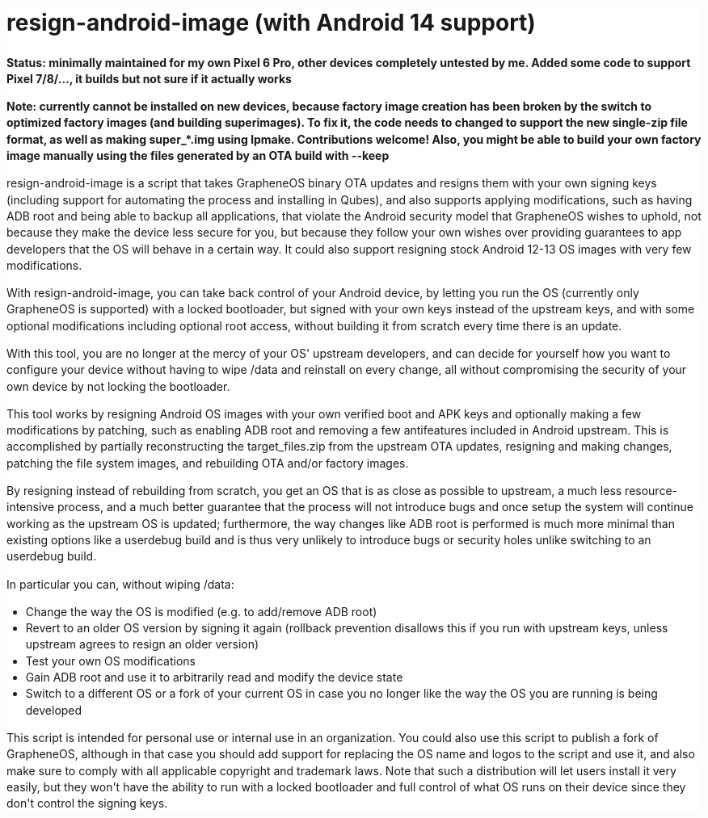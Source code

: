 # resign-android-image (with Android 14 support)

**Status: minimally maintained for my own Pixel 6 Pro, other devices completely untested by me. Added some code to support Pixel 7/8/..., it builds but not sure if it actually works**

**Note: currently cannot be installed on new devices, because factory image creation has been broken by the switch to optimized factory images (and building superimages). To fix it, the code needs to changed to support the new single-zip file format, as well as making super_*.img using lpmake. Contributions welcome! Also, you might be able to build your own factory image manually using the files generated by an OTA build with --keep**

resign-android-image is a script that takes GrapheneOS binary OTA updates and resigns them with your own signing keys (including support for automating the process and installing in Qubes), and also supports applying modifications, such as having ADB root and being able to backup all applications, that violate the Android security model that GrapheneOS wishes to uphold, not because they make the device less secure for you, but because they follow your own wishes over providing guarantees to app developers that the OS will behave in a certain way. It could also support resigning stock Android 12-13 OS images with very few modifications.

With resign-android-image, you can take back control of your Android device, by letting you run the OS (currently only GrapheneOS is supported) with a locked bootloader, but signed with your own keys instead of the upstream keys, and with some optional modifications including optional root access, without building it from scratch every time there is an update.

With this tool, you are no longer at the mercy of your OS' upstream developers, and can decide for yourself how you want to configure your device without having to wipe /data and reinstall on every change, all without compromising the security of your own device by not locking the bootloader.

This tool works by resigning Android OS images with your own verified boot and APK keys and optionally making a few modifications by patching, such as enabling ADB root and removing a few antifeatures included in Android upstream. This is accomplished by partially reconstructing the target_files.zip from the upstream OTA updates, resigning and making changes, patching the file system images, and rebuilding OTA and/or factory images.

By resigning instead of rebuilding from scratch, you get an OS that is as close as possible to upstream, a much less resource-intensive process, and a much better guarantee that the process will not introduce bugs and once setup the system will continue working as the upstream OS is updated; furthermore, the way changes like ADB root is performed is much more minimal than existing options like a userdebug build and is thus very unlikely to introduce bugs or security holes unlike switching to an userdebug build.

In particular you can, without wiping /data:
- Change the way the OS is modified (e.g. to add/remove ADB root)
- Revert to an older OS version by signing it again (rollback prevention disallows this if you run with upstream keys, unless upstream agrees to resign an older version)
- Test your own OS modifications
- Gain ADB root and use it to arbitrarily read and modify the device state
- Switch to a different OS or a fork of your current OS in case you no longer like the way the OS you are running is being developed

This script is intended for personal use or internal use in an organization. You could also use this script to publish a fork of GrapheneOS, although in that case you should add support for replacing the OS name and logos to the script and use it, and also make sure to comply with all applicable copyright and trademark laws. Note that such a distribution will let users install it very easily, but they won't have the ability to run with a locked bootloader and full control of what OS runs on their device since they don't control the signing keys.
